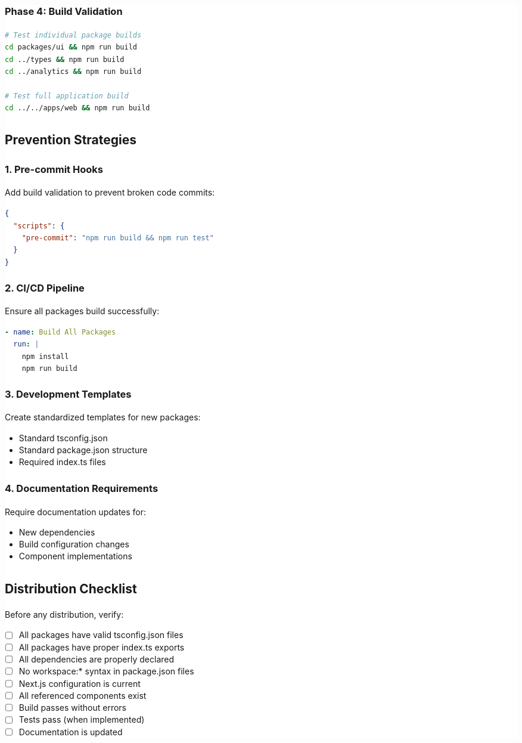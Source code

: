 ### Phase 4: Build Validation
```bash
# Test individual package builds
cd packages/ui && npm run build
cd ../types && npm run build
cd ../analytics && npm run build

# Test full application build
cd ../../apps/web && npm run build
```

## Prevention Strategies

### 1. Pre-commit Hooks
Add build validation to prevent broken code commits:
```json
{
  "scripts": {
    "pre-commit": "npm run build && npm run test"
  }
}
```

### 2. CI/CD Pipeline
Ensure all packages build successfully:
```yaml
- name: Build All Packages
  run: |
    npm install
    npm run build
```

### 3. Development Templates
Create standardized templates for new packages:
- Standard tsconfig.json
- Standard package.json structure
- Required index.ts files

### 4. Documentation Requirements
Require documentation updates for:
- New dependencies
- Build configuration changes
- Component implementations

## Distribution Checklist

Before any distribution, verify:

- [ ] All packages have valid tsconfig.json files
- [ ] All packages have proper index.ts exports
- [ ] All dependencies are properly declared
- [ ] No workspace:* syntax in package.json files
- [ ] Next.js configuration is current
- [ ] All referenced components exist
- [ ] Build passes without errors
- [ ] Tests pass (when implemented)
- [ ] Documentation is updated
